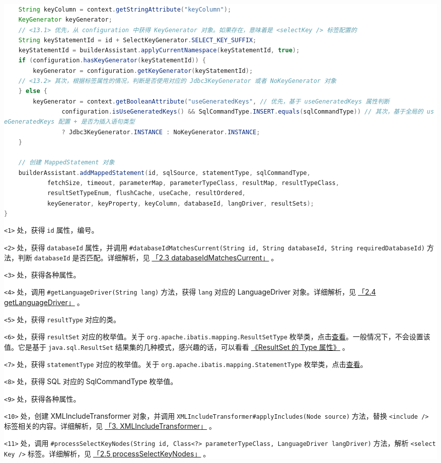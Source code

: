 ```java
    String keyColumn = context.getStringAttribute("keyColumn");
    KeyGenerator keyGenerator;
    // <13.1> 优先，从 configuration 中获得 KeyGenerator 对象。如果存在，意味着是 <selectKey /> 标签配置的
    String keyStatementId = id + SelectKeyGenerator.SELECT_KEY_SUFFIX;
    keyStatementId = builderAssistant.applyCurrentNamespace(keyStatementId, true);
    if (configuration.hasKeyGenerator(keyStatementId)) {
        keyGenerator = configuration.getKeyGenerator(keyStatementId);
    // <13.2> 其次，根据标签属性的情况，判断是否使用对应的 Jdbc3KeyGenerator 或者 NoKeyGenerator 对象
    } else {
        keyGenerator = context.getBooleanAttribute("useGeneratedKeys", // 优先，基于 useGeneratedKeys 属性判断
                configuration.isUseGeneratedKeys() && SqlCommandType.INSERT.equals(sqlCommandType)) // 其次，基于全局的 useGeneratedKeys 配置 + 是否为插入语句类型
                ? Jdbc3KeyGenerator.INSTANCE : NoKeyGenerator.INSTANCE;
    }

    // 创建 MappedStatement 对象
    builderAssistant.addMappedStatement(id, sqlSource, statementType, sqlCommandType,
            fetchSize, timeout, parameterMap, parameterTypeClass, resultMap, resultTypeClass,
            resultSetTypeEnum, flushCache, useCache, resultOrdered,
            keyGenerator, keyProperty, keyColumn, databaseId, langDriver, resultSets);
}
```

`<1>` 处，获得 `id` 属性，编号。

`<2>` 处，获得 `databaseId` 属性，并调用 `#databaseIdMatchesCurrent(String id, String databaseId, String requiredDatabaseId)` 方法，判断 `databaseId` 是否匹配。详细解析，见 [「2.3 databaseIdMatchesCurrent」](http://svip.iocoder.cn/MyBatis/builder-package-3/#) 。

`<3>` 处，获得各种属性。

`<4>` 处，调用 `#getLanguageDriver(String lang)` 方法，获得 `lang` 对应的 LanguageDriver 对象。详细解析，见 [「2.4 getLanguageDriver」](http://svip.iocoder.cn/MyBatis/builder-package-3/#) 。

`<5>` 处，获得 `resultType` 对应的类。

`<6>` 处，获得 `resultSet` 对应的枚举值。关于 `org.apache.ibatis.mapping.ResultSetType` 枚举类，点击[查看](https://github.com/YunaiV/mybatis-3/blob/master/src/main/java/org/apache/ibatis/mapping/ResultSetType.java)。一般情况下，不会设置该值。它是基于 `java.sql.ResultSet` 结果集的几种模式，感兴趣的话，可以看看 [《ResultSet 的 Type 属性》](http://jinguo.iteye.com/blog/365373) 。

`<7>` 处，获得 `statementType` 对应的枚举值。关于 `org.apache.ibatis.mapping.StatementType` 枚举类，点击[查看](https://github.com/YunaiV/mybatis-3/blob/master/src/main/java/org/apache/ibatis/mapping/StatementType.java)。

`<8>` 处，获得 SQL 对应的 SqlCommandType 枚举值。

`<9>` 处，获得各种属性。

`<10>` 处，创建 XMLIncludeTransformer 对象，并调用 `XMLIncludeTransformer#applyIncludes(Node source)` 方法，替换 `<include />` 标签相关的内容。详细解析，见 [「3. XMLIncludeTransformer」](http://svip.iocoder.cn/MyBatis/builder-package-3/#) 。

`<11>` 处，调用 `#processSelectKeyNodes(String id, Class<?> parameterTypeClass, LanguageDriver langDriver)` 方法，解析 `<selectKey />` 标签。详细解析，见 [「2.5 processSelectKeyNodes」](http://svip.iocoder.cn/MyBatis/builder-package-3/#) 。
